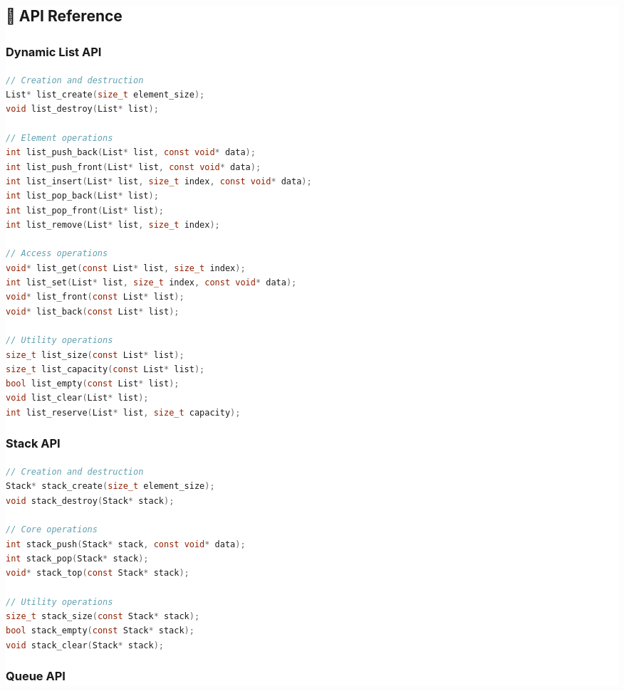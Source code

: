 ## 📖 API Reference

### Dynamic List API

```c
// Creation and destruction
List* list_create(size_t element_size);
void list_destroy(List* list);

// Element operations
int list_push_back(List* list, const void* data);
int list_push_front(List* list, const void* data);
int list_insert(List* list, size_t index, const void* data);
int list_pop_back(List* list);
int list_pop_front(List* list);
int list_remove(List* list, size_t index);

// Access operations
void* list_get(const List* list, size_t index);
int list_set(List* list, size_t index, const void* data);
void* list_front(const List* list);
void* list_back(const List* list);

// Utility operations
size_t list_size(const List* list);
size_t list_capacity(const List* list);
bool list_empty(const List* list);
void list_clear(List* list);
int list_reserve(List* list, size_t capacity);
```

### Stack API

```c
// Creation and destruction
Stack* stack_create(size_t element_size);
void stack_destroy(Stack* stack);

// Core operations
int stack_push(Stack* stack, const void* data);
int stack_pop(Stack* stack);
void* stack_top(const Stack* stack);

// Utility operations
size_t stack_size(const Stack* stack);
bool stack_empty(const Stack* stack);
void stack_clear(Stack* stack);
```

### Queue API
